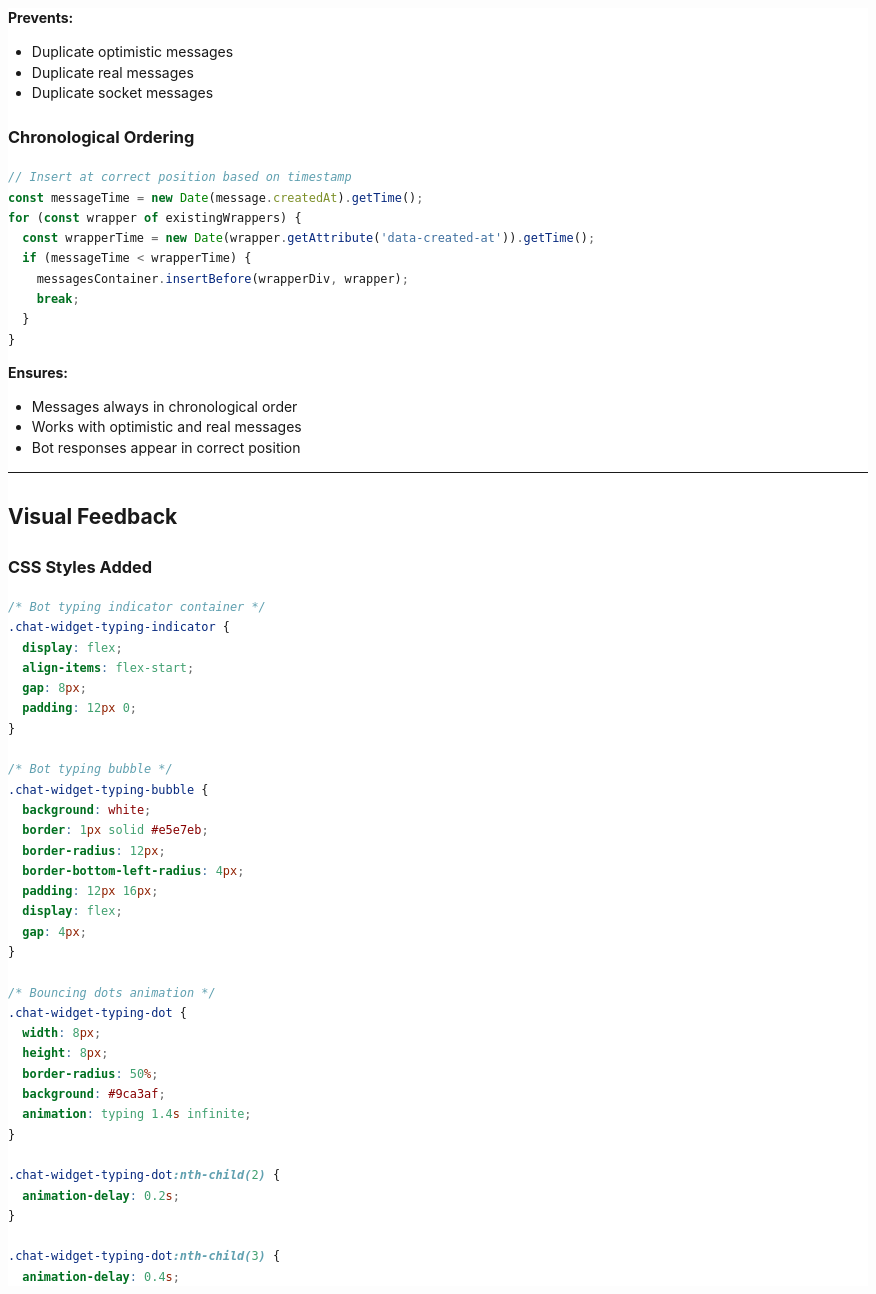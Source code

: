 **Prevents:**
- Duplicate optimistic messages
- Duplicate real messages
- Duplicate socket messages

### Chronological Ordering

```javascript
// Insert at correct position based on timestamp
const messageTime = new Date(message.createdAt).getTime();
for (const wrapper of existingWrappers) {
  const wrapperTime = new Date(wrapper.getAttribute('data-created-at')).getTime();
  if (messageTime < wrapperTime) {
    messagesContainer.insertBefore(wrapperDiv, wrapper);
    break;
  }
}
```

**Ensures:**
- Messages always in chronological order
- Works with optimistic and real messages
- Bot responses appear in correct position

---

## Visual Feedback

### CSS Styles Added

```css
/* Bot typing indicator container */
.chat-widget-typing-indicator {
  display: flex;
  align-items: flex-start;
  gap: 8px;
  padding: 12px 0;
}

/* Bot typing bubble */
.chat-widget-typing-bubble {
  background: white;
  border: 1px solid #e5e7eb;
  border-radius: 12px;
  border-bottom-left-radius: 4px;
  padding: 12px 16px;
  display: flex;
  gap: 4px;
}

/* Bouncing dots animation */
.chat-widget-typing-dot {
  width: 8px;
  height: 8px;
  border-radius: 50%;
  background: #9ca3af;
  animation: typing 1.4s infinite;
}

.chat-widget-typing-dot:nth-child(2) {
  animation-delay: 0.2s;
}

.chat-widget-typing-dot:nth-child(3) {
  animation-delay: 0.4s;
```